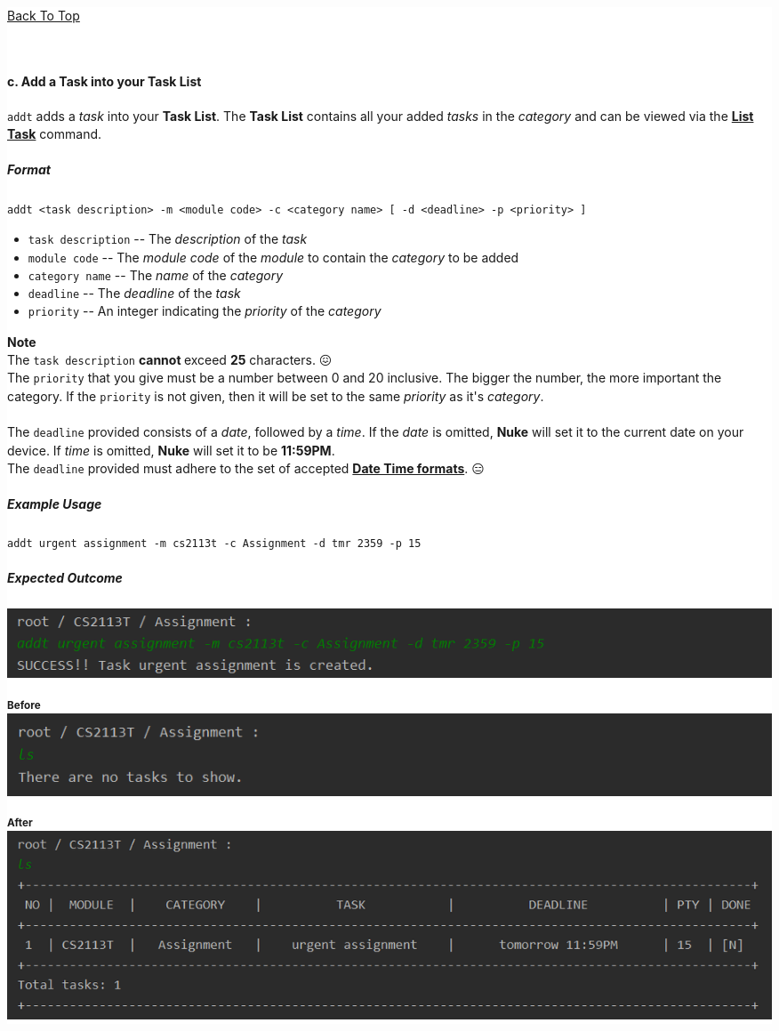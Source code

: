 [Back To Top](#table-of-contents)  

<br>  

#### **c. Add a Task into your Task List**  
`addt` adds a _task_ into your **Task List**. The **Task List** contains all your added _tasks_ in the _category_ and can be viewed via the <b>[List Task](#c-list-your-tasks)</b> command.  

##### **Format**   
`addt <task description> -m <module code> -c <category name> [ -d <deadline> -p <priority> ]`    

- `task description` -- The _description_ of the _task_   
- `module code` -- The _module code_ of the _module_ to contain the _category_ to be added    
- `category name` -- The _name_ of the   _category_    
- `deadline` -- The _deadline_ of the _task_     
- `priority` -- An integer indicating the  _priority_ of the _category_     

<div class="alert alert-warning">  
<i class="fa fa-exclamation"></i> <b>Note</b> <br>   
The <code>task description</code> <b>cannot </b> exceed <b>25</b> characters. &#128534; <br>  
The <code>priority</code> that you give must be a number between 0 and 20 inclusive. The bigger the number, the more important the category. If the <code>priority</code> is not given, then it will be set to the same <i>priority</i> as it's <i>category</i>.<br><br>  
The <code>deadline</code> provided consists of a <i>date</i>, followed by a <i>time</i>. If the <i>date</i> is omitted, <b>Nuke</b> will set it to the current date on your device. If <i>time</i> is omitted, <b>Nuke</b> will set it to be <b>11:59PM</b>. <br>  
The <code>deadline</code> provided must adhere to the set of accepted <b><a href = '#date-time-formats'>Date Time formats</a></b>. &#128529;  
</div>  

##### **Example Usage**    
```  
addt urgent assignment -m cs2113t -c Assignment -d tmr 2359 -p 15  
```

##### **Expected Outcome**    
![image-20200331000315462](images/ug_addt_outcome.png)    

<small><b>Before</b></small>     
![image-20200331000255994](images/ug_addt_before.png)    

<small><b>After</b></small>     
![image-20200331000315462](images/ug_addt_after.png)     
